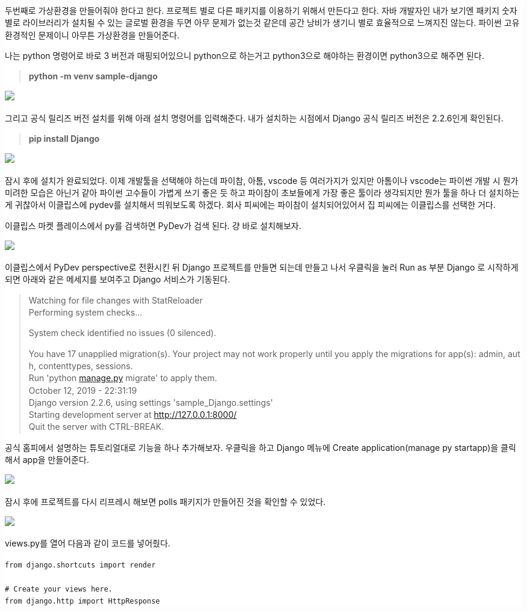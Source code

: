 두번째로 가상환경을 만들어줘야 한다고 한다. 프로젝트 별로 다른 패키지를 이용하기 위해서 만든다고 한다. 자바 개발자인 내가 보기엔 패키지 숫자 별로 라이브러리가 설치될 수 있는 글로벌 환경을 두면 아무 문제가 없는것 같은데 공간 낭비가 생기니 별로 효율적으로 느껴지진 않는다. 파이썬 고유 환경적인 문제이니 아무튼 가상환경을 만들어준다. 

나는 python 명령어로 바로 3 버전과 매핑되어있으니 python으로 하는거고 python3으로 해야하는 환경이면 python3으로 해주면 된다.

> **python -m venv sample-django**

![](https://blog.kakaocdn.net/dn/cTZnwd/btqy0EQXOOZ/zkKYdgJnL6R2gbR8Gu6wdK/img.png)

그리고 공식 릴리즈 버전 설치를 위해 아래 설치 명령어를 입력해준다. 내가 설치하는 시점에서 Django 공식 릴리즈 버전은 2.2.6인게 확인된다. 

> **pip install Django**

![](https://blog.kakaocdn.net/dn/O0zps/btqy0psWIPf/GVizLCcsyWR7cVkW6AjDW1/img.png)

잠시 후에 설치가 완료되었다. 이제 개발툴을 선택해야 하는데 파이참, 아톰, vscode 등 여러가지가 있지만 아톰이나 vscode는 파이썬 개발 시 뭔가 미려한 모습은 아닌거 같아 파이썬 고수들이 가볍게 쓰기 좋은 듯 하고 파이참이 초보들에게 가장 좋은 툴이라 생각되지만 뭔가 툴을 하나 더 설치하는게 귀찮아서 이클립스에 pydev를 설치해서 띄워보도록 하겠다. 회사 피씨에는 파이참이 설치되어있어서 집 피씨에는 이클립스를 선택한 거다. 

이클립스 마켓 플레이스에서 py를 검색하면 PyDev가 검색 된다. 걍 바로 설치해보자.

![](https://blog.kakaocdn.net/dn/cAzSqD/btqy1H0f9Z6/wkquuBpodlWNowRC0fmkr1/img.png)

이클립스에서 PyDev perspective로 전환시킨 뒤 Django 프로젝트를 만들면 되는데 만들고 나서 우클릭을 눌러 Run as 부분 Django 로 시작하게 되면 아래와 같은 메세지를 보여주고 Django 서비스가 기동된다. 

> Watching for file changes with StatReloader  
> Performing system checks...  
>   
> System check identified no issues (0 silenced).  
>   
> You have 17 unapplied migration(s). Your project may not work properly until you apply the migrations for app(s): admin, auth, contenttypes, sessions.  
> Run 'python [manage.py](manage.py) migrate' to apply them.  
> October 12, 2019 - 22:31:19  
> Django version 2.2.6, using settings 'sample\_Django.settings'  
> Starting development server at http://127.0.0.1:8000/  
> Quit the server with CTRL-BREAK.

공식 홈피에서 설명하는 튜토리얼대로 기능을 하나 추가해보자. 우클릭을 하고 Django 메뉴에 Create application(manage py startapp)을 클릭해서 app을 만들어준다. 

![](https://blog.kakaocdn.net/dn/vawbB/btqyYP7cxWn/i8kOw4C8qndWBUk7PVKSzk/img.png)

잠시 후에 프로젝트를 다시 리프레시 해보면 polls 패키지가 만들어진 것을 확인할 수 있었다. 

![](https://blog.kakaocdn.net/dn/bZP6XL/btqyZtP8Gv2/hZx167n11LpGE3xKmEqKDK/img.png)

views.py를 열어 다음과 같이 코드를 넣어줬다. 

    from django.shortcuts import render
    
    # Create your views here.
    from django.http import HttpResponse
    